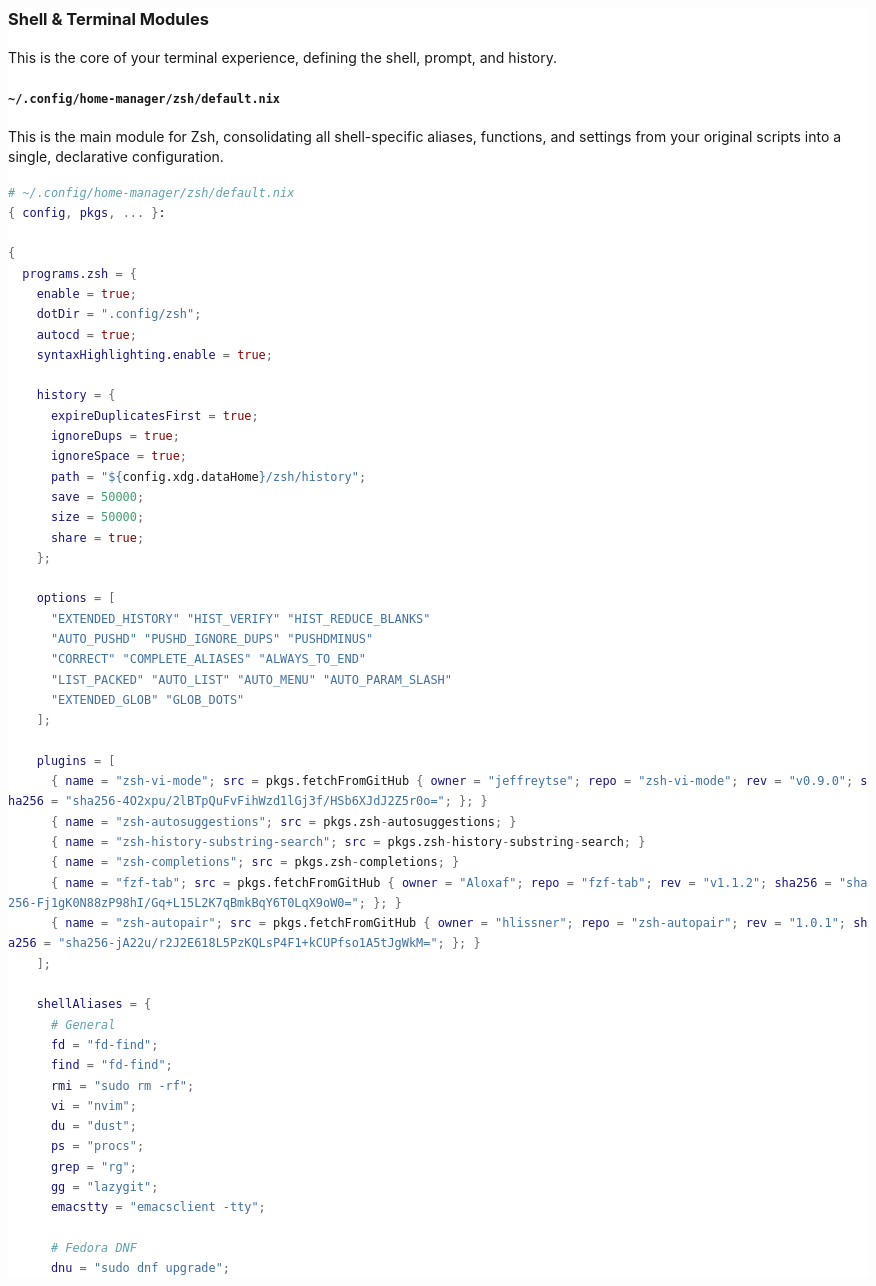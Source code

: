 
### **Shell & Terminal Modules**

This is the core of your terminal experience, defining the shell, prompt, and history.

#### `~/.config/home-manager/zsh/default.nix`

This is the main module for Zsh, consolidating all shell-specific aliases, functions, and settings from your original scripts into a single, declarative configuration.

```nix
# ~/.config/home-manager/zsh/default.nix
{ config, pkgs, ... }:

{
  programs.zsh = {
    enable = true;
    dotDir = ".config/zsh";
    autocd = true;
    syntaxHighlighting.enable = true;

    history = {
      expireDuplicatesFirst = true;
      ignoreDups = true;
      ignoreSpace = true;
      path = "${config.xdg.dataHome}/zsh/history";
      save = 50000;
      size = 50000;
      share = true;
    };

    options = [
      "EXTENDED_HISTORY" "HIST_VERIFY" "HIST_REDUCE_BLANKS"
      "AUTO_PUSHD" "PUSHD_IGNORE_DUPS" "PUSHDMINUS"
      "CORRECT" "COMPLETE_ALIASES" "ALWAYS_TO_END"
      "LIST_PACKED" "AUTO_LIST" "AUTO_MENU" "AUTO_PARAM_SLASH"
      "EXTENDED_GLOB" "GLOB_DOTS"
    ];

    plugins = [
      { name = "zsh-vi-mode"; src = pkgs.fetchFromGitHub { owner = "jeffreytse"; repo = "zsh-vi-mode"; rev = "v0.9.0"; sha256 = "sha256-4O2xpu/2lBTpQuFvFihWzd1lGj3f/HSb6XJdJ2Z5r0o="; }; }
      { name = "zsh-autosuggestions"; src = pkgs.zsh-autosuggestions; }
      { name = "zsh-history-substring-search"; src = pkgs.zsh-history-substring-search; }
      { name = "zsh-completions"; src = pkgs.zsh-completions; }
      { name = "fzf-tab"; src = pkgs.fetchFromGitHub { owner = "Aloxaf"; repo = "fzf-tab"; rev = "v1.1.2"; sha256 = "sha256-Fj1gK0N88zP98hI/Gq+L15L2K7qBmkBqY6T0LqX9oW0="; }; }
      { name = "zsh-autopair"; src = pkgs.fetchFromGitHub { owner = "hlissner"; repo = "zsh-autopair"; rev = "1.0.1"; sha256 = "sha256-jA22u/r2J2E618L5PzKQLsP4F1+kCUPfso1A5tJgWkM="; }; }
    ];

    shellAliases = {
      # General
      fd = "fd-find";
      find = "fd-find";
      rmi = "sudo rm -rf";
      vi = "nvim";
      du = "dust";
      ps = "procs";
      grep = "rg";
      gg = "lazygit";
      emacstty = "emacsclient -tty";

      # Fedora DNF
      dnu = "sudo dnf upgrade";
```